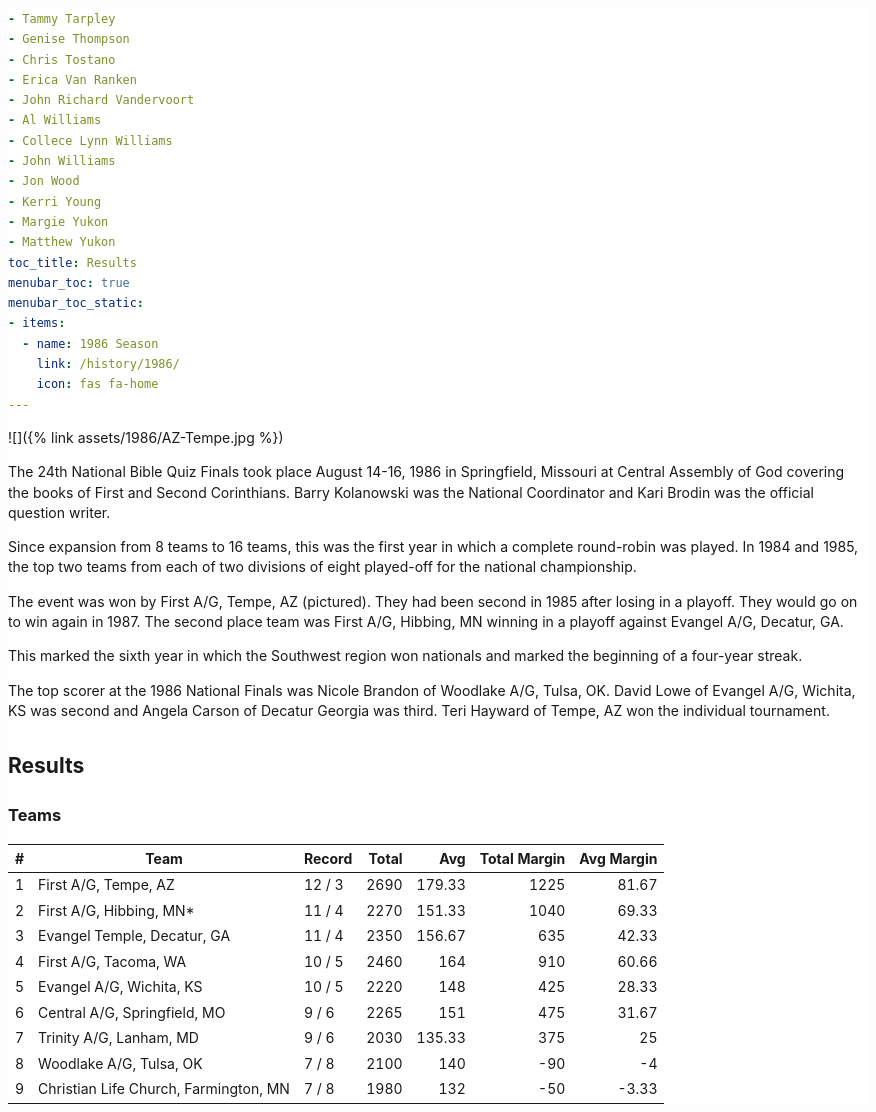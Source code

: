 ```yaml
- Tammy Tarpley
- Genise Thompson
- Chris Tostano
- Erica Van Ranken
- John Richard Vandervoort
- Al Williams
- Collece Lynn Williams
- John Williams
- Jon Wood
- Kerri Young
- Margie Yukon
- Matthew Yukon
toc_title: Results
menubar_toc: true
menubar_toc_static:
- items:
  - name: 1986 Season
    link: /history/1986/
    icon: fas fa-home
---
```


![]({% link assets/1986/AZ-Tempe.jpg %})

The 24th National Bible Quiz Finals took place August 14-16, 1986 in Springfield, Missouri at Central Assembly of God covering the books of First and Second Corinthians. Barry Kolanowski was the National Coordinator and Kari Brodin was the official question writer.

Since expansion from 8 teams to 16 teams, this was the first year in which a complete round-robin was played. In 1984 and 1985, the top two teams from each of two divisions of eight played-off for the national championship.

The event was won by First A/G, Tempe, AZ (pictured). They had been second in 1985 after losing in a playoff. They would go on to win again in 1987. The second place team was First A/G, Hibbing, MN winning in a playoff against Evangel A/G, Decatur, GA.

This marked the sixth year in which the Southwest region won nationals and marked the beginning of a four-year streak.

The top scorer at the 1986 National Finals was Nicole Brandon of Woodlake A/G, Tulsa, OK. David Lowe of Evangel A/G, Wichita, KS was second and Angela Carson of Decatur Georgia was third. Teri Hayward of Tempe, AZ won the individual tournament.

## Results

### Teams

|    # | Team                                  | Record | Total |    Avg | Total Margin | Avg Margin |
| ---: | ------------------------------------- | ------ | ----: | -----: | -----------: | ---------: |
|    1 | First A/G, Tempe, AZ                  | 12 / 3 |  2690 | 179.33 |         1225 |      81.67 |
|    2 | First A/G, Hibbing, MN*               | 11 / 4 |  2270 | 151.33 |         1040 |      69.33 |
|    3 | Evangel Temple, Decatur, GA           | 11 / 4 |  2350 | 156.67 |          635 |      42.33 |
|    4 | First A/G, Tacoma, WA                 | 10 / 5 |  2460 |    164 |          910 |      60.66 |
|    5 | Evangel A/G, Wichita, KS              | 10 / 5 |  2220 |    148 |          425 |      28.33 |
|    6 | Central A/G, Springfield, MO          | 9 / 6  |  2265 |    151 |          475 |      31.67 |
|    7 | Trinity A/G, Lanham, MD               | 9 / 6  |  2030 | 135.33 |          375 |         25 |
|    8 | Woodlake A/G, Tulsa, OK               | 7 / 8  |  2100 |    140 |          -90 |         -4 |
|    9 | Christian Life Church, Farmington, MN | 7 / 8  |  1980 |    132 |          -50 |      -3.33 |